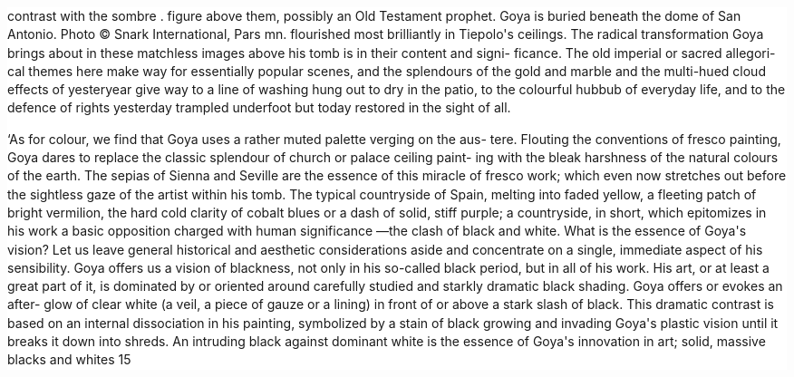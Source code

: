 contrast with the sombre . 
figure above them, possibly an 
Old Testament prophet. Goya 
is buried beneath the dome of 
San Antonio. 
Photo © Snark International, Pars 
mn. flourished most brilliantly in Tiepolo's 
ceilings. The radical transformation Goya 
brings about in these matchless images 
above his tomb is in their content and signi- 
ficance. The old imperial or sacred allegori- 
cal themes here make way for essentially 
popular scenes, and the splendours of the 
gold and marble and the multi-hued cloud 
effects of yesteryear give way to a line of 
washing hung out to dry in the patio, to the 
colourful hubbub of everyday life, and to 
the defence of rights yesterday trampled 
underfoot but today restored in the sight of 
all. 
  
‘As for colour, we find that Goya uses a 
rather muted palette verging on the aus- 
tere. Flouting the conventions of fresco 
painting, Goya dares to replace the classic 
splendour of church or palace ceiling paint- 
ing with the bleak harshness of the natural 
colours of the earth. The sepias of Sienna 
and Seville are the essence of this miracle 
of fresco work; which even now stretches 
out before the sightless gaze of the artist 
within his tomb. The typical countryside of 
Spain, melting into faded yellow, a fleeting 
patch of bright vermilion, the hard cold 
clarity of cobalt blues or a dash of solid, 
stiff purple; a countryside, in short, which 
epitomizes in his work a basic opposition 
charged with human significance —the 
clash of black and white. 
What is the essence of Goya's vision? 
Let us leave general historical and aesthetic 
considerations aside and concentrate on a 
single, immediate aspect of his sensibility. 
Goya offers us a vision of blackness, not 
only in his so-called black period, but in all 
of his work. His art, or at least a great part 
of it, is dominated by or oriented around 
carefully studied and starkly dramatic black 
shading. Goya offers or evokes an after- 
glow of clear white (a veil, a piece of gauze 
or a lining) in front of or above a stark slash 
of black. This dramatic contrast is based on 
an internal dissociation in his painting, 
symbolized by a stain of black growing and 
invading Goya's plastic vision until it breaks 
it down into shreds. 
An intruding black against dominant 
white is the essence of Goya's innovation 
in art; solid, massive blacks and whites 
15 
  